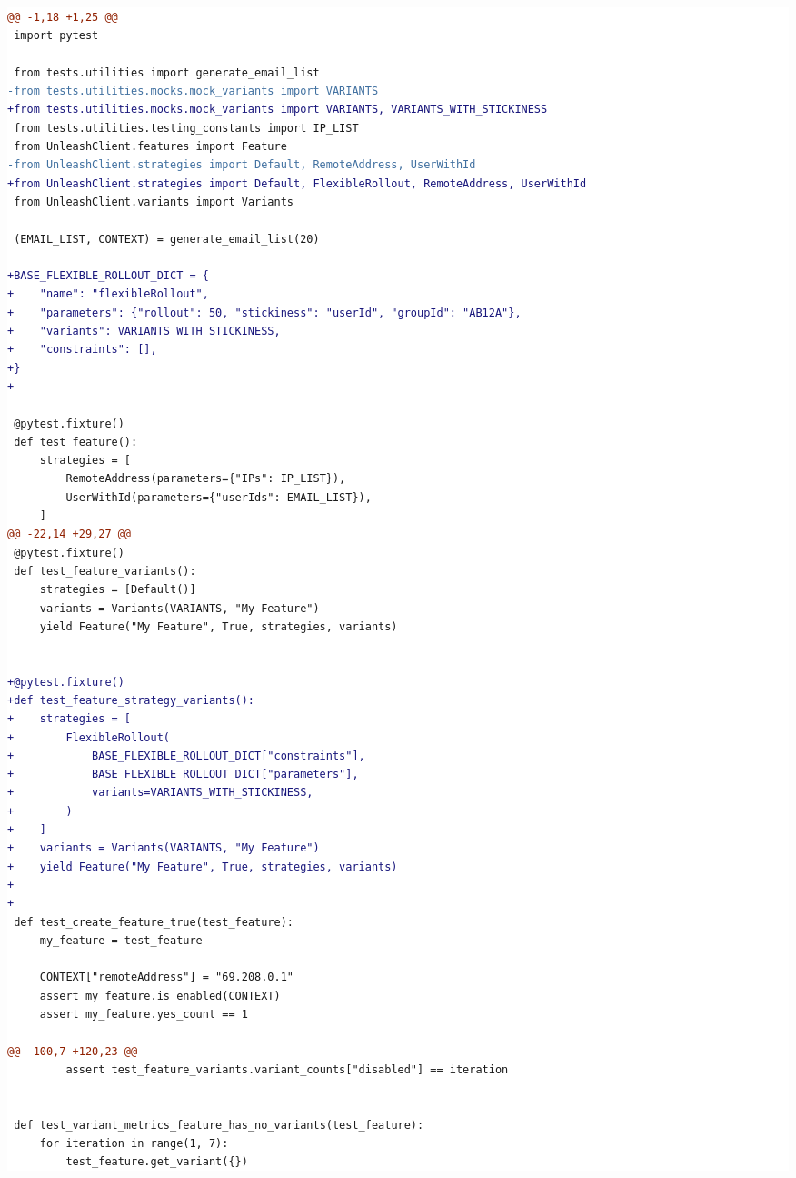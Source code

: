 ```diff
@@ -1,18 +1,25 @@
 import pytest
 
 from tests.utilities import generate_email_list
-from tests.utilities.mocks.mock_variants import VARIANTS
+from tests.utilities.mocks.mock_variants import VARIANTS, VARIANTS_WITH_STICKINESS
 from tests.utilities.testing_constants import IP_LIST
 from UnleashClient.features import Feature
-from UnleashClient.strategies import Default, RemoteAddress, UserWithId
+from UnleashClient.strategies import Default, FlexibleRollout, RemoteAddress, UserWithId
 from UnleashClient.variants import Variants
 
 (EMAIL_LIST, CONTEXT) = generate_email_list(20)
 
+BASE_FLEXIBLE_ROLLOUT_DICT = {
+    "name": "flexibleRollout",
+    "parameters": {"rollout": 50, "stickiness": "userId", "groupId": "AB12A"},
+    "variants": VARIANTS_WITH_STICKINESS,
+    "constraints": [],
+}
+
 
 @pytest.fixture()
 def test_feature():
     strategies = [
         RemoteAddress(parameters={"IPs": IP_LIST}),
         UserWithId(parameters={"userIds": EMAIL_LIST}),
     ]
@@ -22,14 +29,27 @@
 @pytest.fixture()
 def test_feature_variants():
     strategies = [Default()]
     variants = Variants(VARIANTS, "My Feature")
     yield Feature("My Feature", True, strategies, variants)
 
 
+@pytest.fixture()
+def test_feature_strategy_variants():
+    strategies = [
+        FlexibleRollout(
+            BASE_FLEXIBLE_ROLLOUT_DICT["constraints"],
+            BASE_FLEXIBLE_ROLLOUT_DICT["parameters"],
+            variants=VARIANTS_WITH_STICKINESS,
+        )
+    ]
+    variants = Variants(VARIANTS, "My Feature")
+    yield Feature("My Feature", True, strategies, variants)
+
+
 def test_create_feature_true(test_feature):
     my_feature = test_feature
 
     CONTEXT["remoteAddress"] = "69.208.0.1"
     assert my_feature.is_enabled(CONTEXT)
     assert my_feature.yes_count == 1
 
@@ -100,7 +120,23 @@
         assert test_feature_variants.variant_counts["disabled"] == iteration
 
 
 def test_variant_metrics_feature_has_no_variants(test_feature):
     for iteration in range(1, 7):
         test_feature.get_variant({})
```